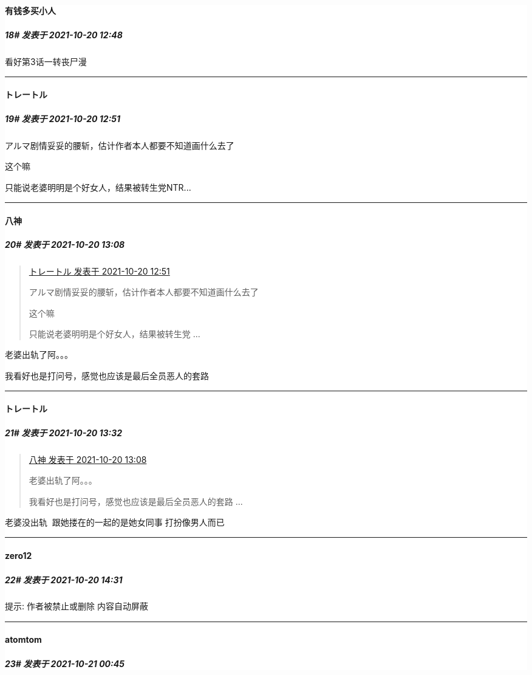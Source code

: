 ####  有钱多买小人  
##### 18#       发表于 2021-10-20 12:48

看好第3话一转丧尸漫

*****

####  トレートル  
##### 19#       发表于 2021-10-20 12:51

アルマ剧情妥妥的腰斩，估计作者本人都要不知道画什么去了

这个嘛

只能说老婆明明是个好女人，结果被转生党NTR...

*****

####  八神  
##### 20#       发表于 2021-10-20 13:08

<blockquote><a href="httphttps://bbs.saraba1st.com/2b/forum.php?mod=redirect&amp;goto=findpost&amp;pid=53204872&amp;ptid=2027786" target="_blank">トレートル 发表于 2021-10-20 12:51</a>

アルマ剧情妥妥的腰斩，估计作者本人都要不知道画什么去了

这个嘛

只能说老婆明明是个好女人，结果被转生党 ...</blockquote>
老婆出轨了阿。。。

我看好也是打问号，感觉也应该是最后全员恶人的套路

*****

####  トレートル  
##### 21#       发表于 2021-10-20 13:32

<blockquote><a href="httphttps://bbs.saraba1st.com/2b/forum.php?mod=redirect&amp;goto=findpost&amp;pid=53205149&amp;ptid=2027786" target="_blank">八神 发表于 2021-10-20 13:08</a>

老婆出轨了阿。。。

我看好也是打问号，感觉也应该是最后全员恶人的套路 ...</blockquote>
老婆没出轨  跟她搂在的一起的是她女同事 打扮像男人而已

*****

####  zero12  
##### 22#       发表于 2021-10-20 14:31

提示: 作者被禁止或删除 内容自动屏蔽

*****

####  atomtom  
##### 23#       发表于 2021-10-21 00:45
